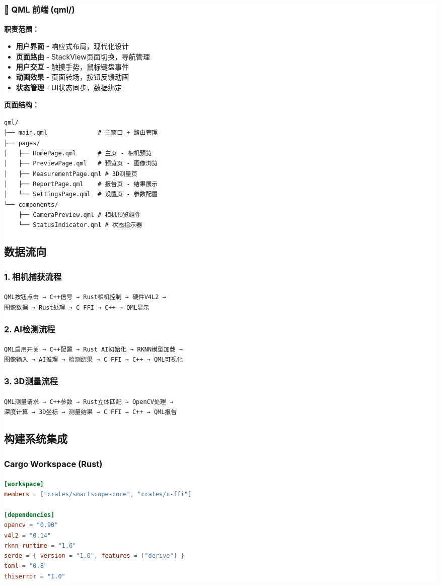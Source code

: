 ### 🎨 QML 前端 (qml/)

**职责范围：**
- **用户界面** - 响应式布局，现代化设计
- **页面路由** - StackView页面切换，导航管理
- **用户交互** - 触摸手势，鼠标键盘事件
- **动画效果** - 页面转场，按钮反馈动画
- **状态管理** - UI状态同步，数据绑定

**页面结构：**
```
qml/
├── main.qml              # 主窗口 + 路由管理
├── pages/
│   ├── HomePage.qml      # 主页 - 相机预览
│   ├── PreviewPage.qml   # 预览页 - 图像浏览
│   ├── MeasurementPage.qml # 3D测量页
│   ├── ReportPage.qml    # 报告页 - 结果展示
│   └── SettingsPage.qml  # 设置页 - 参数配置
└── components/
    ├── CameraPreview.qml # 相机预览组件
    └── StatusIndicator.qml # 状态指示器
```

## 数据流向

### 1. 相机捕获流程
```
QML按钮点击 → C++信号 → Rust相机控制 → 硬件V4L2 →
图像数据 → Rust处理 → C FFI → C++ → QML显示
```

### 2. AI检测流程
```
QML启用开关 → C++配置 → Rust AI初始化 → RKNN模型加载 →
图像输入 → AI推理 → 检测结果 → C FFI → C++ → QML可视化
```

### 3. 3D测量流程
```
QML测量请求 → C++参数 → Rust立体匹配 → OpenCV处理 →
深度计算 → 3D坐标 → 测量结果 → C FFI → C++ → QML报告
```

## 构建系统集成

### Cargo Workspace (Rust)
```toml
[workspace]
members = ["crates/smartscope-core", "crates/c-ffi"]

[dependencies]
opencv = "0.90"
v4l2 = "0.14"
rknn-runtime = "1.6"
serde = { version = "1.0", features = ["derive"] }
toml = "0.8"
thiserror = "1.0"
```
